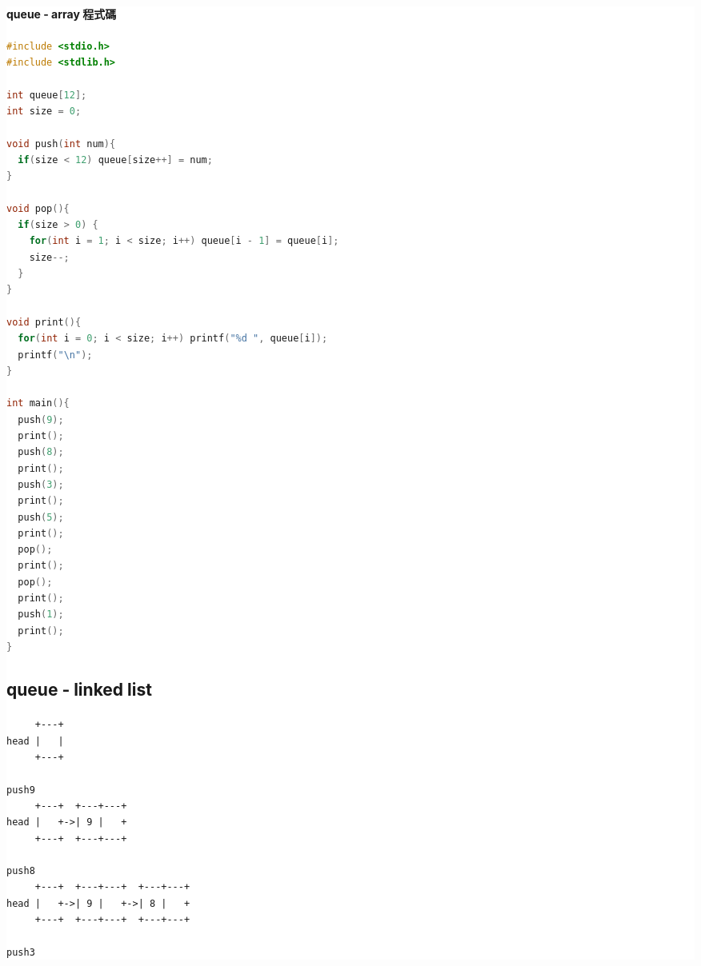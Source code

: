 
#### queue - array 程式碼

``` C
#include <stdio.h>
#include <stdlib.h>

int queue[12];
int size = 0;

void push(int num){
  if(size < 12) queue[size++] = num;
}

void pop(){
  if(size > 0) {
    for(int i = 1; i < size; i++) queue[i - 1] = queue[i];
    size--;
  }
}

void print(){
  for(int i = 0; i < size; i++) printf("%d ", queue[i]);
  printf("\n");
}

int main(){
  push(9);
  print();
  push(8);
  print();
  push(3);
  print();
  push(5);
  print();
  pop();
  print();
  pop();
  print();
  push(1);
  print();
}
```



## queue - linked list



``` ditaa {cmd=true args=["-E", "-S", "-t", "1", "-s", "1.5"]}
     +---+
head |   |
     +---+

push9
     +---+  +---+---+
head |   +->| 9 |   +
     +---+  +---+---+
     
push8
     +---+  +---+---+  +---+---+
head |   +->| 9 |   +->| 8 |   +
     +---+  +---+---+  +---+---+

push3
```